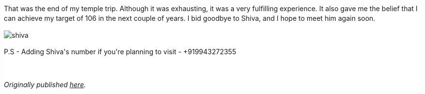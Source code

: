 
That was the end of my temple trip. Although it was exhausting, it was a very fulfilling experience. It also gave me the belief that I can achieve my target of 106 in the next couple of years. I bid goodbye to Shiva, and I hope to meet him again soon.

![shiva](/shiva.JPG "Bidding goodbye to Shiva")

P.S - Adding Shiva's number if you're planning to visit - +919943272355


&nbsp;&nbsp;

*Originally published [here](https://madrasmedley.blogspot.com/2017/12/quest-for-108-part-1.html).*